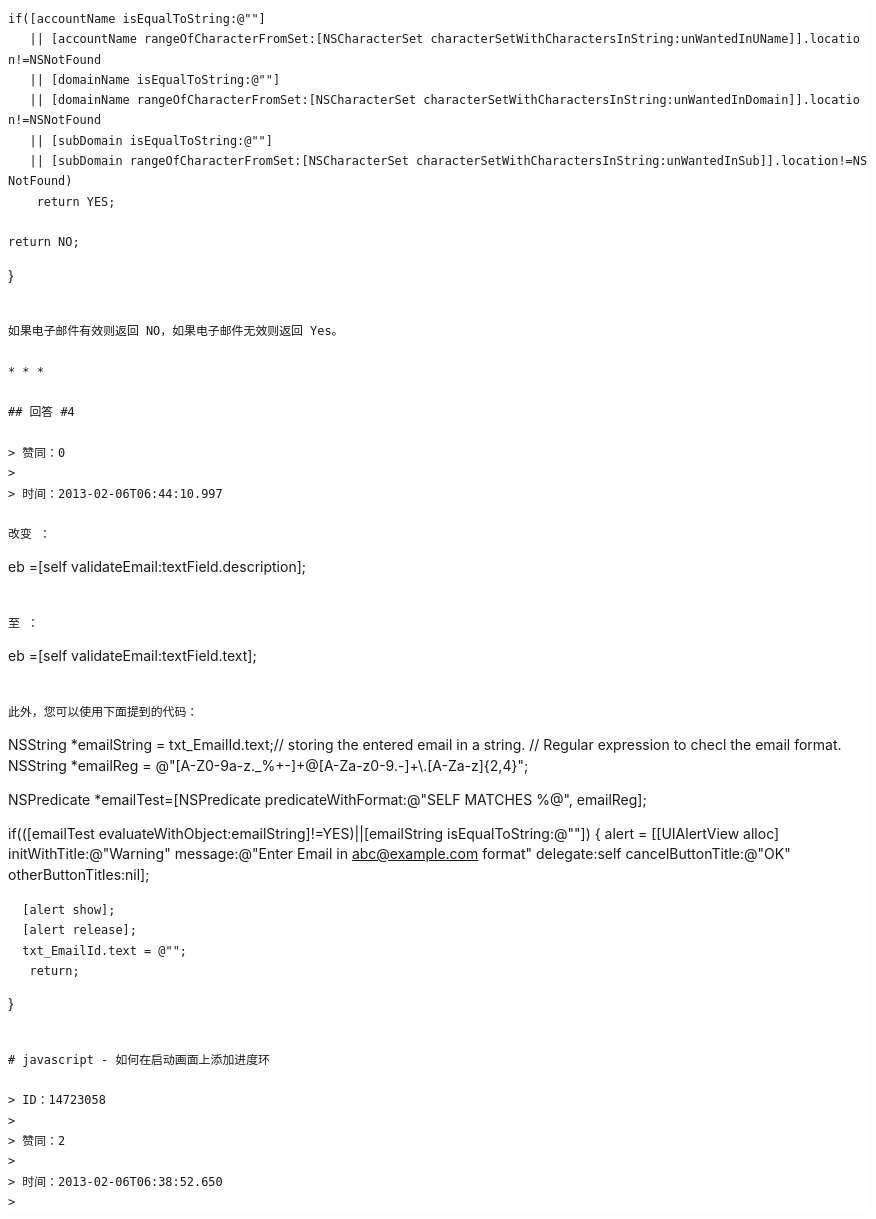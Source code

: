     if([accountName isEqualToString:@""] 
       || [accountName rangeOfCharacterFromSet:[NSCharacterSet characterSetWithCharactersInString:unWantedInUName]].location!=NSNotFound
       || [domainName isEqualToString:@""] 
       || [domainName rangeOfCharacterFromSet:[NSCharacterSet characterSetWithCharactersInString:unWantedInDomain]].location!=NSNotFound 
       || [subDomain isEqualToString:@""] 
       || [subDomain rangeOfCharacterFromSet:[NSCharacterSet characterSetWithCharactersInString:unWantedInSub]].location!=NSNotFound)
        return YES;

    return NO;
} 
```

如果电子邮件有效则返回 NO，如果电子邮件无效则返回 Yes。

* * *

## 回答 #4

> 赞同：0
> 
> 时间：2013-02-06T06:44:10.997

改变 ：

```
eb =[self validateEmail:textField.description]; 
```

至 ：

```
eb =[self validateEmail:textField.text]; 
```

此外，您可以使用下面提到的代码：

```
NSString *emailString = txt_EmailId.text;// storing the entered email in a string. 
// Regular expression to checl the email format. 
NSString *emailReg = @"[A-Z0-9a-z._%+-]+@[A-Za-z0-9.-]+\\.[A-Za-z]{2,4}"; 

NSPredicate *emailTest=[NSPredicate predicateWithFormat:@"SELF MATCHES %@", emailReg]; 

if(([emailTest evaluateWithObject:emailString]!=YES)||[emailString isEqualToString:@""]) 
{
      alert = [[UIAlertView alloc] initWithTitle:@"Warning" message:@"Enter Email in abc@example.com format" delegate:self cancelButtonTitle:@"OK" otherButtonTitles:nil]; 

      [alert show]; 
      [alert release];
      txt_EmailId.text = @"";
       return;      
} 
```

# javascript - 如何在启动画面上添加进度环

> ID：14723058
> 
> 赞同：2
> 
> 时间：2013-02-06T06:38:52.650
> 
```
